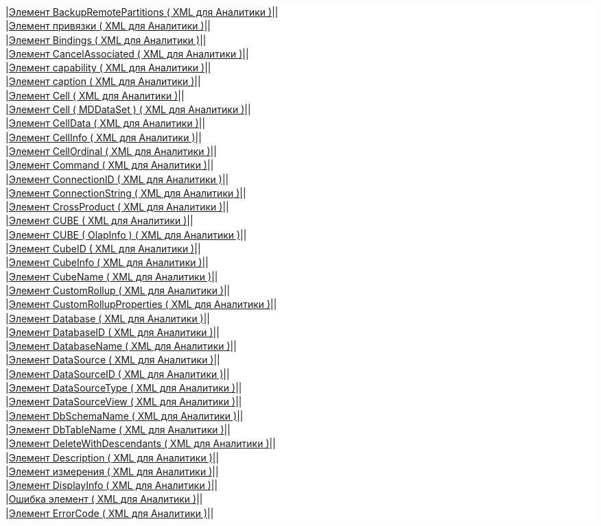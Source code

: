 |[Элемент BackupRemotePartitions &#40; XML для Аналитики &#41;](../../../analysis-services/xmla/xml-elements-properties/backupremotepartitions-element-xmla.md)||  
|[Элемент привязки &#40; XML для Аналитики &#41;](../../../analysis-services/xmla/xml-elements-properties/binding-element-xmla.md)||  
|[Элемент Bindings &#40; XML для Аналитики &#41;](../../../analysis-services/xmla/xml-elements-properties/bindings-element-xmla.md)||  
|[Элемент CancelAssociated &#40; XML для Аналитики &#41;](../../../analysis-services/xmla/xml-elements-properties/cancelassociated-element-xmla.md)||  
|[Элемент capability &#40; XML для Аналитики &#41;](../../../analysis-services/xmla/xml-elements-properties/capability-element-xmla.md)||  
|[Элемент caption &#40; XML для Аналитики &#41;](../../../analysis-services/xmla/xml-elements-properties/caption-element-xmla.md)||  
|[Элемент Cell &#40; XML для Аналитики &#41;](../../../analysis-services/xmla/xml-elements-properties/cell-element-xmla.md)||  
|[Элемент Cell &#40; MDDataSet &#41; &#40; XML для Аналитики &#41;](../../../analysis-services/xmla/xml-elements-properties/cell-element-mddataset-xmla.md)||  
|[Элемент CellData &#40; XML для Аналитики &#41;](../../../analysis-services/xmla/xml-elements-properties/celldata-element-xmla.md)||  
|[Элемент CellInfo &#40; XML для Аналитики &#41;](../../../analysis-services/xmla/xml-elements-properties/cellinfo-element-xmla.md)||  
|[Элемент CellOrdinal &#40; XML для Аналитики &#41;](../../../analysis-services/xmla/xml-elements-properties/cellordinal-element-xmla.md)||  
|[Элемент Command &#40; XML для Аналитики &#41;](../../../analysis-services/xmla/xml-elements-properties/command-element-xmla.md)||  
|[Элемент ConnectionID &#40; XML для Аналитики &#41;](../../../analysis-services/xmla/xml-elements-properties/connectionid-element-xmla.md)||  
|[Элемент ConnectionString &#40; XML для Аналитики &#41;](../../../analysis-services/xmla/xml-elements-properties/connectionstring-element-xmla.md)||  
|[Элемент CrossProduct &#40; XML для Аналитики &#41;](../../../analysis-services/xmla/xml-elements-properties/crossproduct-element-xmla.md)||  
|[Элемент CUBE &#40; XML для Аналитики &#41;](../../../analysis-services/xmla/xml-elements-properties/cube-element-xmla.md)||  
|[Элемент CUBE &#40; OlapInfo &#41; &#40; XML для Аналитики &#41;](../../../analysis-services/xmla/xml-elements-properties/cube-element-olapinfo-xmla.md)||  
|[Элемент CubeID &#40; XML для Аналитики &#41;](../../../analysis-services/xmla/xml-elements-properties/cubeid-element-xmla.md)||  
|[Элемент CubeInfo &#40; XML для Аналитики &#41;](../../../analysis-services/xmla/xml-elements-properties/cubeinfo-element-xmla.md)||  
|[Элемент CubeName &#40; XML для Аналитики &#41;](../../../analysis-services/xmla/xml-elements-properties/cubename-element-xmla.md)||  
|[Элемент CustomRollup &#40; XML для Аналитики &#41;](../../../analysis-services/xmla/xml-elements-properties/customrollup-element-xmla.md)||  
|[Элемент CustomRollupProperties &#40; XML для Аналитики &#41;](../../../analysis-services/xmla/xml-elements-properties/customrollupproperties-element-xmla.md)||  
|[Элемент Database &#40; XML для Аналитики &#41;](../../../analysis-services/xmla/xml-elements-properties/database-element-xmla.md)||  
|[Элемент DatabaseID &#40; XML для Аналитики &#41;](../../../analysis-services/xmla/xml-elements-properties/databaseid-element-xmla.md)||  
|[Элемент DatabaseName &#40; XML для Аналитики &#41;](../../../analysis-services/xmla/xml-elements-properties/databasename-element-xmla.md)||  
|[Элемент DataSource &#40; XML для Аналитики &#41;](../../../analysis-services/xmla/xml-elements-properties/datasource-element-xmla.md)||  
|[Элемент DataSourceID &#40; XML для Аналитики &#41;](../../../analysis-services/xmla/xml-elements-properties/datasourceid-element-xmla.md)||  
|[Элемент DataSourceType &#40; XML для Аналитики &#41;](../../../analysis-services/xmla/xml-elements-properties/datasourcetype-element-xmla.md)||  
|[Элемент DataSourceView &#40; XML для Аналитики &#41;](../../../analysis-services/xmla/xml-elements-properties/datasourceview-element-xmla.md)||  
|[Элемент DbSchemaName &#40; XML для Аналитики &#41;](../../../analysis-services/xmla/xml-elements-properties/dbschemaname-element-xmla.md)||  
|[Элемент DbTableName &#40; XML для Аналитики &#41;](../../../analysis-services/xmla/xml-elements-properties/dbtablename-element-xmla.md)||  
|[Элемент DeleteWithDescendants &#40; XML для Аналитики &#41;](../../../analysis-services/xmla/xml-elements-properties/deletewithdescendants-element-xmla.md)||  
|[Элемент Description &#40; XML для Аналитики &#41;](../../../analysis-services/xmla/xml-elements-properties/description-element-xmla.md)||  
|[Элемент измерения &#40; XML для Аналитики &#41;](../../../analysis-services/xmla/xml-elements-properties/dimension-element-xmla.md)||  
|[Элемент DisplayInfo &#40; XML для Аналитики &#41;](../../../analysis-services/xmla/xml-elements-properties/displayinfo-element-xmla.md)||  
|[Ошибка элемент &#40; XML для Аналитики &#41;](../../../analysis-services/xmla/xml-elements-properties/error-element-xmla.md)||  
|[Элемент ErrorCode &#40; XML для Аналитики &#41;](../../../analysis-services/xmla/xml-elements-properties/errorcode-element-xmla.md)||  